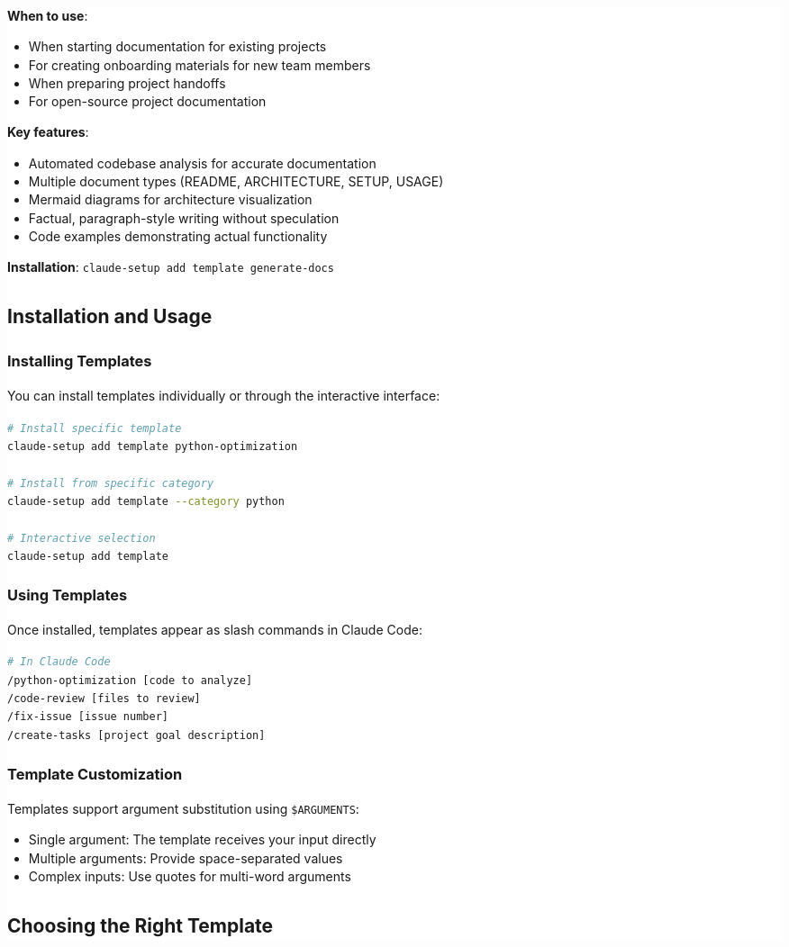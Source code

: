 **When to use**:
- When starting documentation for existing projects
- For creating onboarding materials for new team members
- When preparing project handoffs
- For open-source project documentation

**Key features**:
- Automated codebase analysis for accurate documentation
- Multiple document types (README, ARCHITECTURE, SETUP, USAGE)
- Mermaid diagrams for architecture visualization
- Factual, paragraph-style writing without speculation
- Code examples demonstrating actual functionality

**Installation**: `claude-setup add template generate-docs`

## Installation and Usage

### Installing Templates

You can install templates individually or through the interactive interface:

```bash
# Install specific template
claude-setup add template python-optimization

# Install from specific category
claude-setup add template --category python

# Interactive selection
claude-setup add template
```

### Using Templates

Once installed, templates appear as slash commands in Claude Code:

```bash
# In Claude Code
/python-optimization [code to analyze]
/code-review [files to review]
/fix-issue [issue number]
/create-tasks [project goal description]
```

### Template Customization

Templates support argument substitution using `$ARGUMENTS`:
- Single argument: The template receives your input directly
- Multiple arguments: Provide space-separated values
- Complex inputs: Use quotes for multi-word arguments

## Choosing the Right Template
